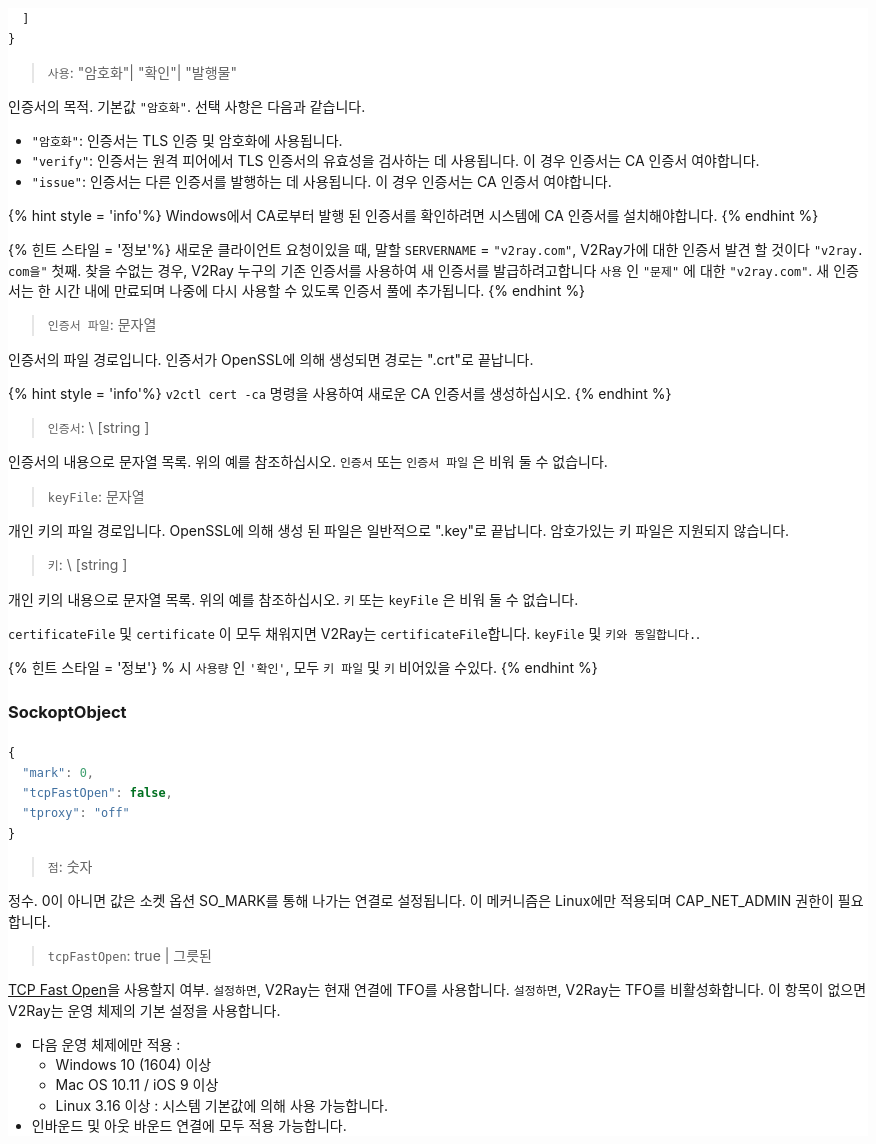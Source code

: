 ```javascript
  ]
}
```

> `사용`: "암호화"| "확인"| "발행물"

인증서의 목적. 기본값 `"암호화"`. 선택 사항은 다음과 같습니다.

* `"암호화"`: 인증서는 TLS 인증 및 암호화에 사용됩니다.
* `"verify"`: 인증서는 원격 피어에서 TLS 인증서의 유효성을 검사하는 데 사용됩니다. 이 경우 인증서는 CA 인증서 여야합니다.
* `"issue"`: 인증서는 다른 인증서를 발행하는 데 사용됩니다. 이 경우 인증서는 CA 인증서 여야합니다.

{% hint style = 'info'%} Windows에서 CA로부터 발행 된 인증서를 확인하려면 시스템에 CA 인증서를 설치해야합니다. {% endhint %}

{% 힌트 스타일 = '정보'%} 새로운 클라이언트 요청이있을 때, 말할 `SERVERNAME` = `"v2ray.com"`, V2Ray가에 대한 인증서 발견 할 것이다 `"v2ray.com을"` 첫째. 찾을 수없는 경우, V2Ray 누구의 기존 인증서를 사용하여 새 인증서를 발급하려고합니다 `사용` 인 `"문제"` 에 대한 `"v2ray.com"`. 새 인증서는 한 시간 내에 만료되며 나중에 다시 사용할 수 있도록 인증서 풀에 추가됩니다. {% endhint %}

> `인증서 파일`: 문자열

인증서의 파일 경로입니다. 인증서가 OpenSSL에 의해 생성되면 경로는 ".crt"로 끝납니다.

{% hint style = 'info'%} `v2ctl cert -ca` 명령을 사용하여 새로운 CA 인증서를 생성하십시오. {% endhint %}

> `인증서`: \ [string \]

인증서의 내용으로 문자열 목록. 위의 예를 참조하십시오. `인증서` 또는 `인증서 파일` 은 비워 둘 수 없습니다.

> `keyFile`: 문자열

개인 키의 파일 경로입니다. OpenSSL에 의해 생성 된 파일은 일반적으로 ".key"로 끝납니다. 암호가있는 키 파일은 지원되지 않습니다.

> `키`: \ [string \]

개인 키의 내용으로 문자열 목록. 위의 예를 참조하십시오. `키` 또는 `keyFile` 은 비워 둘 수 없습니다.

`certificateFile` 및 `certificate` 이 모두 채워지면 V2Ray는 `certificateFile`합니다. `keyFile` 및 `키와 동일합니다.`.

{% 힌트 스타일 = '정보'} % 시 `사용량` 인 `'확인'`, 모두 `키 파일` 및 `키` 비어있을 수있다. {% endhint %}

### SockoptObject

```javascript
{
  "mark": 0,
  "tcpFastOpen": false,
  "tproxy": "off"
}
```

> `점`: 숫자

정수. 0이 아니면 값은 소켓 옵션 SO_MARK를 통해 나가는 연결로 설정됩니다. 이 메커니즘은 Linux에만 적용되며 CAP_NET_ADMIN 권한이 필요합니다.

> `tcpFastOpen`: true | 그릇된

[TCP Fast Open](https://en.wikipedia.org/wiki/TCP_Fast_Open)을 사용할지 여부. `설정하면`, V2Ray는 현재 연결에 TFO를 사용합니다. `설정하면`, V2Ray는 TFO를 비활성화합니다. 이 항목이 없으면 V2Ray는 운영 체제의 기본 설정을 사용합니다.

* 다음 운영 체제에만 적용 : 
  * Windows 10 (1604) 이상
  * Mac OS 10.11 / iOS 9 이상
  * Linux 3.16 이상 : 시스템 기본값에 의해 사용 가능합니다.
* 인바운드 및 아웃 바운드 연결에 모두 적용 가능합니다.
